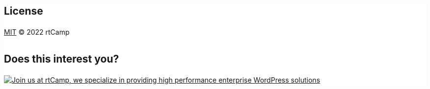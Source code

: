 ## License

[MIT](LICENSE) © 2022 rtCamp

## Does this interest you?

<a href="https://rtcamp.com/"><img src="https://rtcamp.com/wp-content/uploads/sites/2/2019/04/github-banner@2x.png" alt="Join us at rtCamp, we specialize in providing high performance enterprise WordPress solutions"></a>
